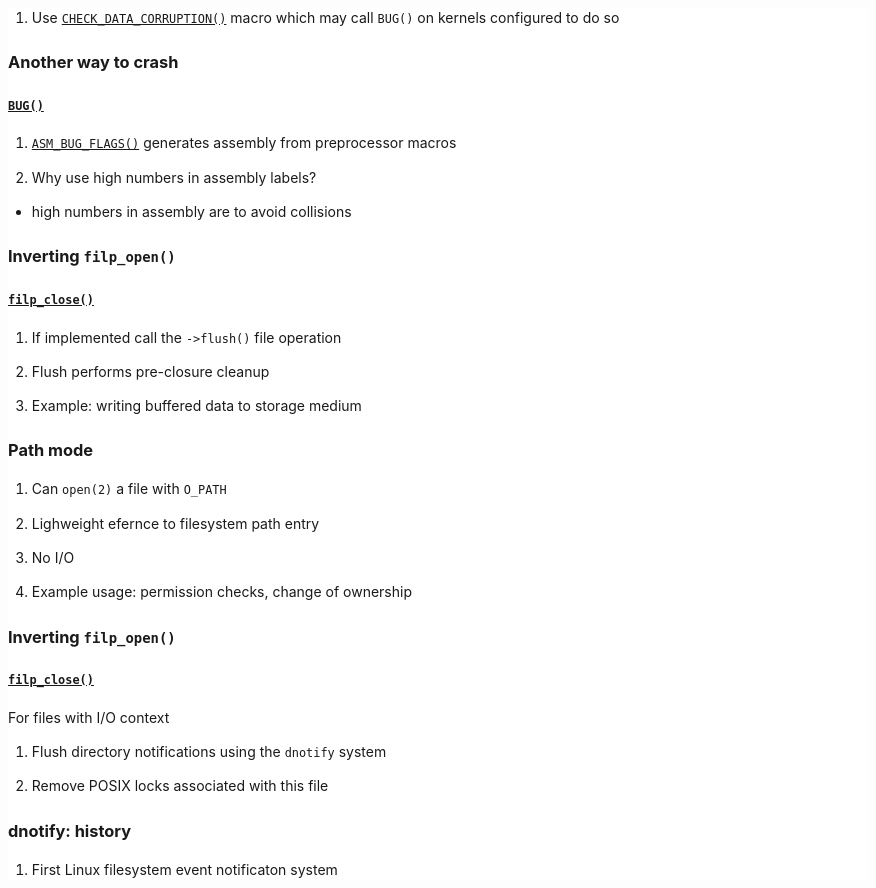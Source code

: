 1. Use [`CHECK_DATA_CORRUPTION()`](https://elixir.bootlin.com/linux/v6.13/source/include/linux/bug.h#L81)
    macro which may call `BUG()` on kernels configured to do so



### Another way to crash

#### [`BUG()`](https://elixir.bootlin.com/linux/v6.13/source/arch/riscv/include/asm/bug.h#L74)

1. [`ASM_BUG_FLAGS()`](https://elixir.bootlin.com/linux/v6.13/source/arch/riscv/include/asm/bug.h#L53) generates assembly from preprocessor macros

1. Why use high numbers in assembly labels?

* high numbers in assembly are to avoid collisions 



### Inverting `filp_open()`

#### [`filp_close()`](https://elixir.bootlin.com/linux/v6.13/source/fs/open.c#L1523)

1. If implemented call the `->flush()` file operation

1. Flush performs pre-closure cleanup

1. Example: writing buffered data to storage medium



### Path mode

1. Can `open(2)` a file with `O_PATH`

1. Lighweight efernce to filesystem path entry

1. No I/O

1. Example usage: permission checks, change of ownership



### Inverting `filp_open()`

#### [`filp_close()`](https://elixir.bootlin.com/linux/v6.13/source/fs/open.c#L1523)

For files with I/O context

1. Flush directory notifications using the `dnotify` system

1. Remove POSIX locks associated with this file



### dnotify: history

1. First Linux filesystem event notificaton system
